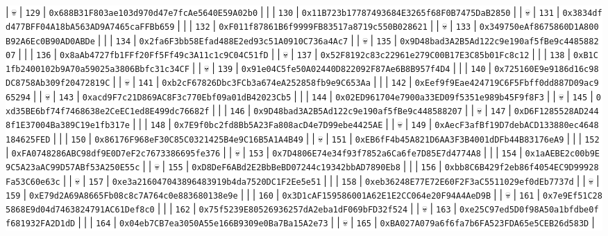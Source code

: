 | 💀 | `129` | `0x688B31F803ae103d970d47e7fcAe5640E59A02b0` |
|  | `130` | `0x11B723b17787493684E3265f68F0B7475DaB2850` |
| 💀 | `131` | `0x3834dfd477BFF04A18bA563AD9A7465caFFBb659` |
|  | `132` | `0xF011f87861B6f9999FB83517a8719c550B028621` |
| 💀 | `133` | `0x349750eAf8675860D1A800B92A6Ec0B90AD0ABDe` |
|  | `134` | `0x2fa6F3bb58Efad488E2ed93c51A0910C736a4Ac7` |
| 💀 | `135` | `0x9D48bad3A2B5Ad122c9e190af5fBe9c448588207` |
|  | `136` | `0x8aAb4727fb1FFf20Ff5Ff49c3A11c1c9C04C51fD` |
| 💀 | `137` | `0x52F8192c83c22961e279C00B17E3C85b01Fc8c12` |
|  | `138` | `0xB1C1fb2400102b9A70a59025a3806Bbfc31c34CF` |
| 💀 | `139` | `0x91e04C5fe50A02440D822092F87Ae6B8B957f4D4` |
|  | `140` | `0x725160E9e9186d16c98DC8758Ab309f20472819C` |
| 💀 | `141` | `0xb2cF67826Dbc3FCb3a674eA252858fb9e9C653Aa` |
|  | `142` | `0xEef9f9Eae424719C6F5Fbff0dd887D09ac965294` |
| 💀 | `143` | `0xacd9F7c21D869AC8F3c770Ebf09a01dB42023Cb5` |
|  | `144` | `0x02ED961704e7900a33ED09f5351e989b45F9f8F3` |
| 💀 | `145` | `0xd35BE6bf74f7468638e2CeEC1ed8E499dc76682f` |
|  | `146` | `0x9D48bad3A2B5Ad122c9e190af5fBe9c448588207` |
| 💀 | `147` | `0xD6F1285528AD2448f1E37004Ba389C19e1fb317e` |
|  | `148` | `0x7E9f0bc2fd8Bb5A23Fa808acD4e7D99ebe4425AE` |
| 💀 | `149` | `0xAecF3afBf19D7debACD133880ec4648184625FED` |
|  | `150` | `0x86176F968eF30C85C0321425B4e9C16B5A1A4B49` |
| 💀 | `151` | `0xEB6fF4b45A821D6AA3F3B4001dDFb44B83176eA9` |
|  | `152` | `0xFA0748286ABC98df9E0D7eF2c7673386695fe376` |
| 💀 | `153` | `0x7D4806E74e34f93f7852a6Ca6fe7D85E7d4774A8` |
|  | `154` | `0x1aAEBE2c00b9E9C5A23aAC99D57ABf53A250E55c` |
| 💀 | `155` | `0xD8DeF6ABd2E2BbBeBD07244c19342bbAD7890Eb8` |
|  | `156` | `0xbb8C6B429f2eb86f4054EC9D99928Fa53C60e63c` |
| 💀 | `157` | `0xe3a216047043896483919b4da7520DC1F2Ee5e51` |
|  | `158` | `0xeb36248E77E72E60F2F3aC5511029ef0dEb7737d` |
| 💀 | `159` | `0xE79d2A69A8665Fb08c8c7A764c0e883680138e9e` |
|  | `160` | `0x3D1cAF159586001A62E1E2CC064e20F94A4AeD9B` |
| 💀 | `161` | `0x7e9Ef51C285868E9d04d7463824791AC61Def8c0` |
|  | `162` | `0x75f5239E80526936257dA2eba1dF069bFD32f524` |
| 💀 | `163` | `0xe25C97ed5D0f98A50a1bfdbe0ff681932FA2D1dD` |
|  | `164` | `0x04eb7CB7ea3050A55e166B9309e0Ba7Ba15A2e73` |
| 💀 | `165` | `0xBA027A079a6f6fa7b6FA523FDA65e5CEB26d583D` |